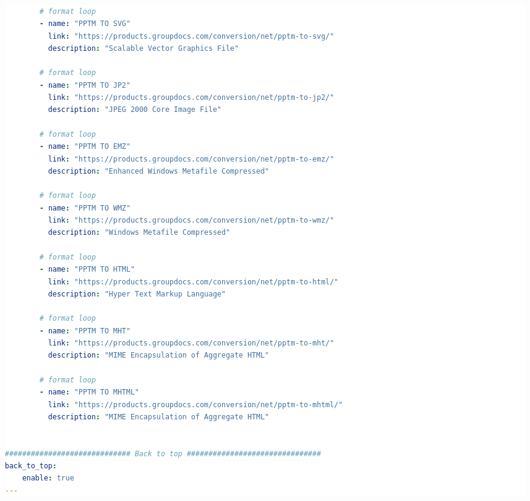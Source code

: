 ```yaml
        # format loop
        - name: "PPTM TO SVG"
          link: "https://products.groupdocs.com/conversion/net/pptm-to-svg/"
          description: "Scalable Vector Graphics File"

        # format loop
        - name: "PPTM TO JP2"
          link: "https://products.groupdocs.com/conversion/net/pptm-to-jp2/"
          description: "JPEG 2000 Core Image File"

        # format loop
        - name: "PPTM TO EMZ"
          link: "https://products.groupdocs.com/conversion/net/pptm-to-emz/"
          description: "Enhanced Windows Metafile Compressed"

        # format loop
        - name: "PPTM TO WMZ"
          link: "https://products.groupdocs.com/conversion/net/pptm-to-wmz/"
          description: "Windows Metafile Compressed"

        # format loop
        - name: "PPTM TO HTML"
          link: "https://products.groupdocs.com/conversion/net/pptm-to-html/"
          description: "Hyper Text Markup Language"

        # format loop
        - name: "PPTM TO MHT"
          link: "https://products.groupdocs.com/conversion/net/pptm-to-mht/"
          description: "MIME Encapsulation of Aggregate HTML"

        # format loop
        - name: "PPTM TO MHTML"
          link: "https://products.groupdocs.com/conversion/net/pptm-to-mhtml/"
          description: "MIME Encapsulation of Aggregate HTML"


############################# Back to top ###############################
back_to_top:
    enable: true
---
```

